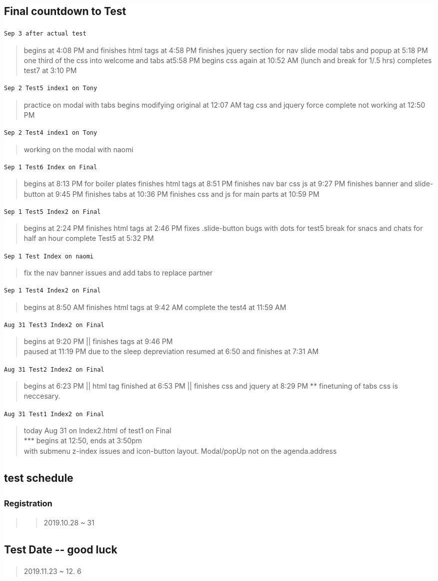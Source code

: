 ## Final countdown to Test

`Sep 3 after actual test`
> begins at 4:08 PM and finishes html tags at 4:58 PM
> finishes jquery section for nav slide modal tabs and popup at 5:18 PM
> one third of the css into welcome and tabs at5:58 PM
> begins css again at 10:52 AM (lunch and break for 1/.5 hrs)
> completes test7 at 3:10 PM

`Sep 2 Test5 index1 on Tony` 
> practice on modal with tabs
> begins modifying original at 12:07 AM
> tag css and jquery force complete not working at 12:50 PM

`Sep 2 Test4 index1 on Tony`
> working on the modal with naomi

`Sep 1 Test6 Index on Final`
> begins at 8:13 PM for boiler plates
> finishes html tags at 8:51 PM
> finishes nav bar css js at 9:27 PM
> finishes banner and slide-button at 9:45 PM
> finishes tabs at 10:36 PM
> finishes css and js for main parts at 10:59 PM

`Sep 1 Test5 Index2 on Final`
> begins at 2:24 PM 
> finishes html tags at 2:46 PM
> fixes .slide-button bugs with dots for test5
> break for snacs and chats for half an hour
> complete Test5 at 5:32 PM

`Sep 1 Test Index on naomi`
> fix the nav banner issues and add tabs to replace partner

`Sep 1 Test4 Index2 on Final`
> begins at 8:50 AM
> finishes html tags at 9:42 AM
> complete the test4 at 11:59 AM

`Aug 31 Test3 Index2 on Final` 
> begins at 9:20 PM ||
> finishes tags at 9:46 PM \
> paused at 11:19 PM due to the sleep depreviation
> resumed at 6:50 and finishes at 7:31 AM

`Aug 31 Test2 Index2 on Final`
> begins at 6:23 PM  || html tag finished at 6:53 PM || finishes css and jquery at 8:29 PM
> ** finetuning of tabs css is neccesary.



`Aug 31 Test1 Index2 on Final`
> today Aug 31 on Index2.html of test1 on Final \
*** begins at 12:50, ends at 3:50pm <br> with submenu z-index issues and icon-button layout. Modal/popUp not on the agenda.address

## test schedule
### Registration
>> 2019.10.28 ~ 31
## Test Date -- good luck
> 2019.11.23 ~ 12. 6